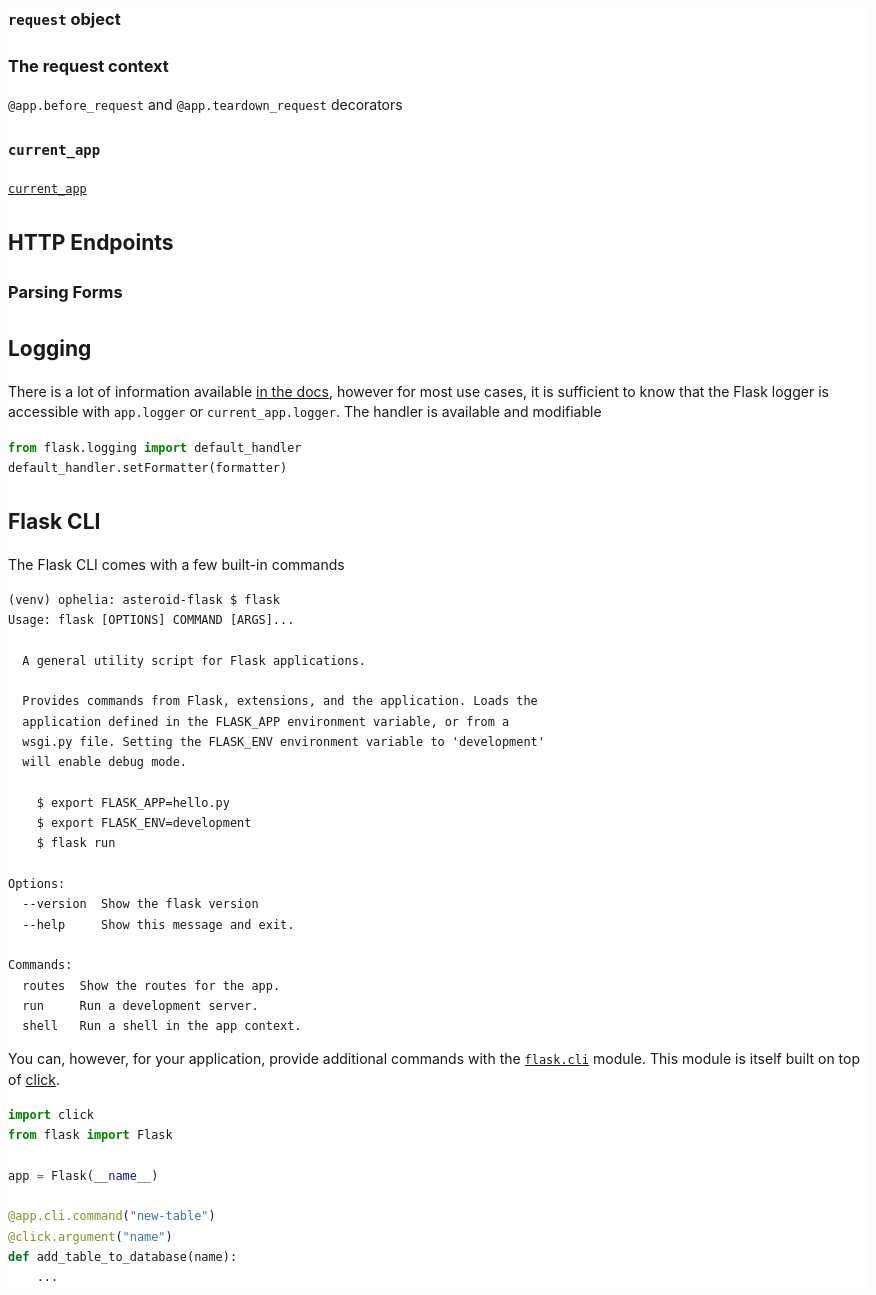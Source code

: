 ### `request` object

### The request context
`@app.before_request` and `@app.teardown_request` decorators

### `current_app`
[`current_app`](https://flask.palletsprojects.com/en/1.1.x/api/#flask.current_app)

## HTTP Endpoints

### Parsing Forms

## Logging
There is a lot of information available [in the docs](https://flask.palletsprojects.com/en/1.1.x/logging/), however for most use cases, it is sufficient to know that the Flask logger is accessible with `app.logger` or `current_app.logger`. The handler is available and modifiable
```py
from flask.logging import default_handler
default_handler.setFormatter(formatter)
```
## Flask CLI
The Flask CLI comes with a few built-in commands
```
(venv) ophelia: asteroid-flask $ flask
Usage: flask [OPTIONS] COMMAND [ARGS]...

  A general utility script for Flask applications.

  Provides commands from Flask, extensions, and the application. Loads the
  application defined in the FLASK_APP environment variable, or from a
  wsgi.py file. Setting the FLASK_ENV environment variable to 'development'
  will enable debug mode.

    $ export FLASK_APP=hello.py
    $ export FLASK_ENV=development
    $ flask run

Options:
  --version  Show the flask version
  --help     Show this message and exit.

Commands:
  routes  Show the routes for the app.
  run     Run a development server.
  shell   Run a shell in the app context.
```

You can, however, for your application, provide additional commands with the [`flask.cli`](https://flask.palletsprojects.com/en/1.1.x/cli/#custom-commands) module. This module is itself built on top of [click](https://click.palletsprojects.com/en/7.x/).
```py
import click
from flask import Flask

app = Flask(__name__)

@app.cli.command("new-table")
@click.argument("name")
def add_table_to_database(name):
    ...
```
